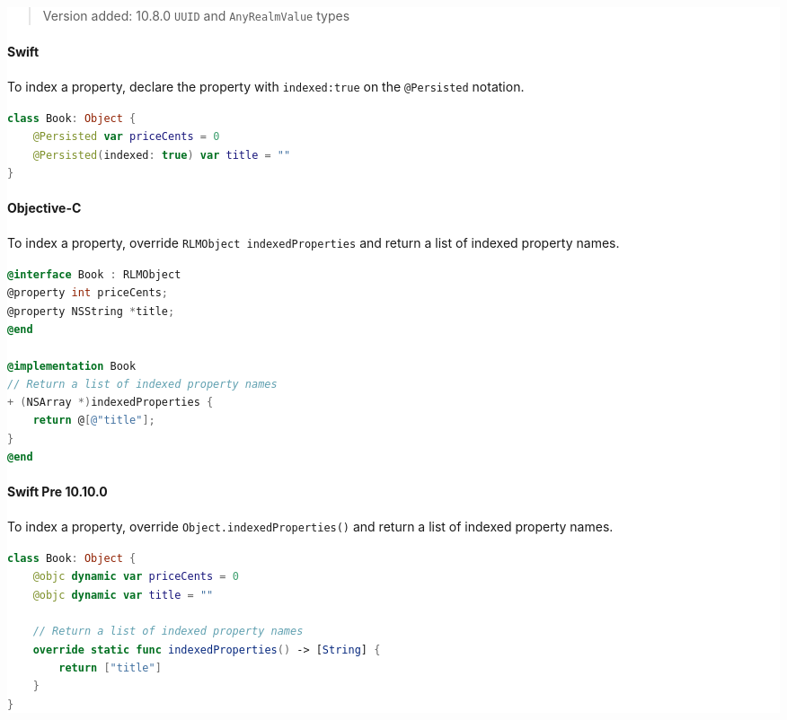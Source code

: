 > Version added: 10.8.0
> `UUID` and `AnyRealmValue` types
>

#### Swift

To index a property, declare the property with
`indexed:true`
on the `@Persisted` notation.

```swift
class Book: Object {
    @Persisted var priceCents = 0
    @Persisted(indexed: true) var title = ""
}

```

#### Objective-C

To index a property, override `RLMObject
indexedProperties`
and return a list of indexed property names.

```objectivec
@interface Book : RLMObject
@property int priceCents;
@property NSString *title;
@end

@implementation Book
// Return a list of indexed property names
+ (NSArray *)indexedProperties {
    return @[@"title"];
}
@end

```

#### Swift Pre 10.10.0

To index a property, override
`Object.indexedProperties()`
and return a list of indexed property names.

```swift
class Book: Object {
    @objc dynamic var priceCents = 0
    @objc dynamic var title = ""

    // Return a list of indexed property names
    override static func indexedProperties() -> [String] {
        return ["title"]
    }
}

```
